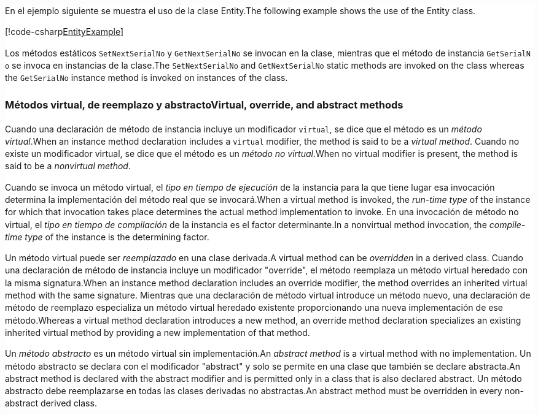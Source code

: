 <span data-ttu-id="49d0d-240">En el ejemplo siguiente se muestra el uso de la clase Entity.</span><span class="sxs-lookup"><span data-stu-id="49d0d-240">The following example shows the use of the Entity class.</span></span>

[!code-csharp[EntityExample](~/samples/snippets/csharp/tour/classes-and-objects/Entity.cs#L3-L15)]

<span data-ttu-id="49d0d-241">Los métodos estáticos `SetNextSerialNo` y `GetNextSerialNo` se invocan en la clase, mientras que el método de instancia `GetSerialNo` se invoca en instancias de la clase.</span><span class="sxs-lookup"><span data-stu-id="49d0d-241">The `SetNextSerialNo` and `GetNextSerialNo` static methods are invoked on the class whereas the `GetSerialNo` instance method is invoked on instances of the class.</span></span>

### <a name="virtual-override-and-abstract-methods"></a><span data-ttu-id="49d0d-242">Métodos virtual, de reemplazo y abstracto</span><span class="sxs-lookup"><span data-stu-id="49d0d-242">Virtual, override, and abstract methods</span></span>

<span data-ttu-id="49d0d-243">Cuando una declaración de método de instancia incluye un modificador `virtual`, se dice que el método es un *método virtual*.</span><span class="sxs-lookup"><span data-stu-id="49d0d-243">When an instance method declaration includes a `virtual` modifier, the method is said to be a *virtual method*.</span></span> <span data-ttu-id="49d0d-244">Cuando no existe un modificador virtual, se dice que el método es un *método no virtual*.</span><span class="sxs-lookup"><span data-stu-id="49d0d-244">When no virtual modifier is present, the method is said to be a *nonvirtual method*.</span></span>

<span data-ttu-id="49d0d-245">Cuando se invoca un método virtual, el *tipo en tiempo de ejecución* de la instancia para la que tiene lugar esa invocación determina la implementación del método real que se invocará.</span><span class="sxs-lookup"><span data-stu-id="49d0d-245">When a virtual method is invoked, the *run-time type* of the instance for which that invocation takes place determines the actual method implementation to invoke.</span></span> <span data-ttu-id="49d0d-246">En una invocación de método no virtual, el *tipo en tiempo de compilación* de la instancia es el factor determinante.</span><span class="sxs-lookup"><span data-stu-id="49d0d-246">In a nonvirtual method invocation, the *compile-time type* of the instance is the determining factor.</span></span>

<span data-ttu-id="49d0d-247">Un método virtual puede ser *reemplazado* en una clase derivada.</span><span class="sxs-lookup"><span data-stu-id="49d0d-247">A virtual method can be *overridden* in a derived class.</span></span> <span data-ttu-id="49d0d-248">Cuando una declaración de método de instancia incluye un modificador "override", el método reemplaza un método virtual heredado con la misma signatura.</span><span class="sxs-lookup"><span data-stu-id="49d0d-248">When an instance method declaration includes an override modifier, the method overrides an inherited virtual method with the same signature.</span></span> <span data-ttu-id="49d0d-249">Mientras que una declaración de método virtual introduce un método nuevo, una declaración de método de reemplazo especializa un método virtual heredado existente proporcionando una nueva implementación de ese método.</span><span class="sxs-lookup"><span data-stu-id="49d0d-249">Whereas a virtual method declaration introduces a new method, an override method declaration specializes an existing inherited virtual method by providing a new implementation of that method.</span></span>

<span data-ttu-id="49d0d-250">Un *método abstracto* es un método virtual sin implementación.</span><span class="sxs-lookup"><span data-stu-id="49d0d-250">An *abstract method* is a virtual method with no implementation.</span></span> <span data-ttu-id="49d0d-251">Un método abstracto se declara con el modificador "abstract" y solo se permite en una clase que también se declare abstracta.</span><span class="sxs-lookup"><span data-stu-id="49d0d-251">An abstract method is declared with the abstract modifier and is permitted only in a class that is also declared abstract.</span></span> <span data-ttu-id="49d0d-252">Un método abstracto debe reemplazarse en todas las clases derivadas no abstractas.</span><span class="sxs-lookup"><span data-stu-id="49d0d-252">An abstract method must be overridden in every non-abstract derived class.</span></span>
